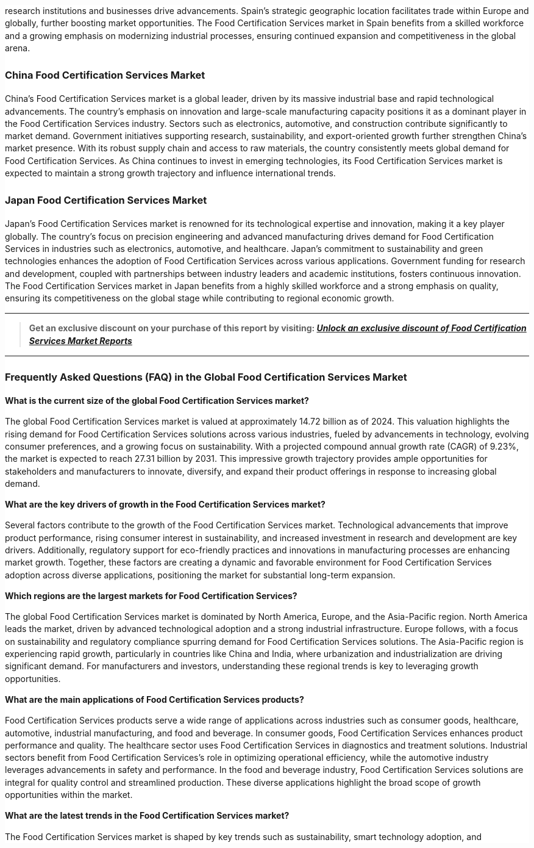 research institutions and businesses drive advancements. Spain&rsquo;s strategic geographic location facilitates trade within Europe and globally, further boosting market opportunities. The Food Certification Services market in Spain benefits from a skilled workforce and a growing emphasis on modernizing industrial processes, ensuring continued expansion and competitiveness in the global arena.</p><h3>China Food Certification Services Market</h3><p>China&rsquo;s Food Certification Services market is a global leader, driven by its massive industrial base and rapid technological advancements. The country&rsquo;s emphasis on innovation and large-scale manufacturing capacity positions it as a dominant player in the Food Certification Services industry. Sectors such as electronics, automotive, and construction contribute significantly to market demand. Government initiatives supporting research, sustainability, and export-oriented growth further strengthen China&rsquo;s market presence. With its robust supply chain and access to raw materials, the country consistently meets global demand for Food Certification Services. As China continues to invest in emerging technologies, its Food Certification Services market is expected to maintain a strong growth trajectory and influence international trends.</p><h3>Japan Food Certification Services Market</h3><p>Japan&rsquo;s Food Certification Services market is renowned for its technological expertise and innovation, making it a key player globally. The country&rsquo;s focus on precision engineering and advanced manufacturing drives demand for Food Certification Services in industries such as electronics, automotive, and healthcare. Japan&rsquo;s commitment to sustainability and green technologies enhances the adoption of Food Certification Services across various applications. Government funding for research and development, coupled with partnerships between industry leaders and academic institutions, fosters continuous innovation. The Food Certification Services market in Japan benefits from a highly skilled workforce and a strong emphasis on quality, ensuring its competitiveness on the global stage while contributing to regional economic growth.</p><hr /><blockquote><p><strong>Get an exclusive discount on your purchase of this report by visiting: <em><a href="://marketresearchpulse.com/ask-for-discount/134467?utm_source=Github&amp;utm_medium=029">Unlock an exclusive discount of Food Certification Services Market Reports</a></em>&nbsp;</strong></p></blockquote><hr /><h3>Frequently Asked Questions (FAQ) in the Global Food Certification Services Market</h3><p><strong>What is the current size of the global Food Certification Services market?</strong></p><p>The global Food Certification Services market is valued at approximately 14.72 billion as of 2024. This valuation highlights the rising demand for Food Certification Services solutions across various industries, fueled by advancements in technology, evolving consumer preferences, and a growing focus on sustainability. With a projected compound annual growth rate (CAGR) of 9.23%, the market is expected to reach 27.31 billion by 2031. This impressive growth trajectory provides ample opportunities for stakeholders and manufacturers to innovate, diversify, and expand their product offerings in response to increasing global demand.</p><p><strong>What are the key drivers of growth in the Food Certification Services market?</strong></p><p>Several factors contribute to the growth of the Food Certification Services market. Technological advancements that improve product performance, rising consumer interest in sustainability, and increased investment in research and development are key drivers. Additionally, regulatory support for eco-friendly practices and innovations in manufacturing processes are enhancing market growth. Together, these factors are creating a dynamic and favorable environment for Food Certification Services adoption across diverse applications, positioning the market for substantial long-term expansion.</p><p><strong>Which regions are the largest markets for Food Certification Services?</strong></p><p>The global Food Certification Services market is dominated by North America, Europe, and the Asia-Pacific region. North America leads the market, driven by advanced technological adoption and a strong industrial infrastructure. Europe follows, with a focus on sustainability and regulatory compliance spurring demand for Food Certification Services solutions. The Asia-Pacific region is experiencing rapid growth, particularly in countries like China and India, where urbanization and industrialization are driving significant demand. For manufacturers and investors, understanding these regional trends is key to leveraging growth opportunities.</p><p><strong>What are the main applications of Food Certification Services products?</strong></p><p>Food Certification Services products serve a wide range of applications across industries such as consumer goods, healthcare, automotive, industrial manufacturing, and food and beverage. In consumer goods, Food Certification Services enhances product performance and quality. The healthcare sector uses Food Certification Services in diagnostics and treatment solutions. Industrial sectors benefit from Food Certification Services&rsquo;s role in optimizing operational efficiency, while the automotive industry leverages advancements in safety and performance. In the food and beverage industry, Food Certification Services solutions are integral for quality control and streamlined production. These diverse applications highlight the broad scope of growth opportunities within the market.</p><p><strong>What are the latest trends in the Food Certification Services market?</strong></p><p>The Food Certification Services market is shaped by key trends such as sustainability, smart technology adoption, and